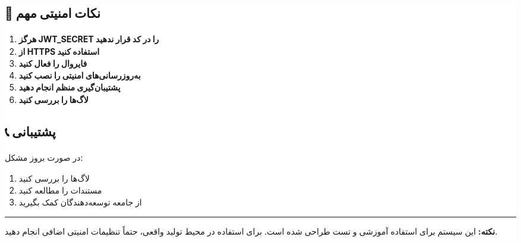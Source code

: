 ## 🔐 نکات امنیتی مهم

1. **هرگز JWT_SECRET را در کد قرار ندهید**
2. **از HTTPS استفاده کنید**
3. **فایروال را فعال کنید**
4. **به‌روزرسانی‌های امنیتی را نصب کنید**
5. **پشتیبان‌گیری منظم انجام دهید**
6. **لاگ‌ها را بررسی کنید**

## 📞 پشتیبانی

در صورت بروز مشکل:
1. لاگ‌ها را بررسی کنید
2. مستندات را مطالعه کنید
3. از جامعه توسعه‌دهندگان کمک بگیرید

---

**نکته:** این سیستم برای استفاده آموزشی و تست طراحی شده است. برای استفاده در محیط تولید واقعی، حتماً تنظیمات امنیتی اضافی انجام دهید.